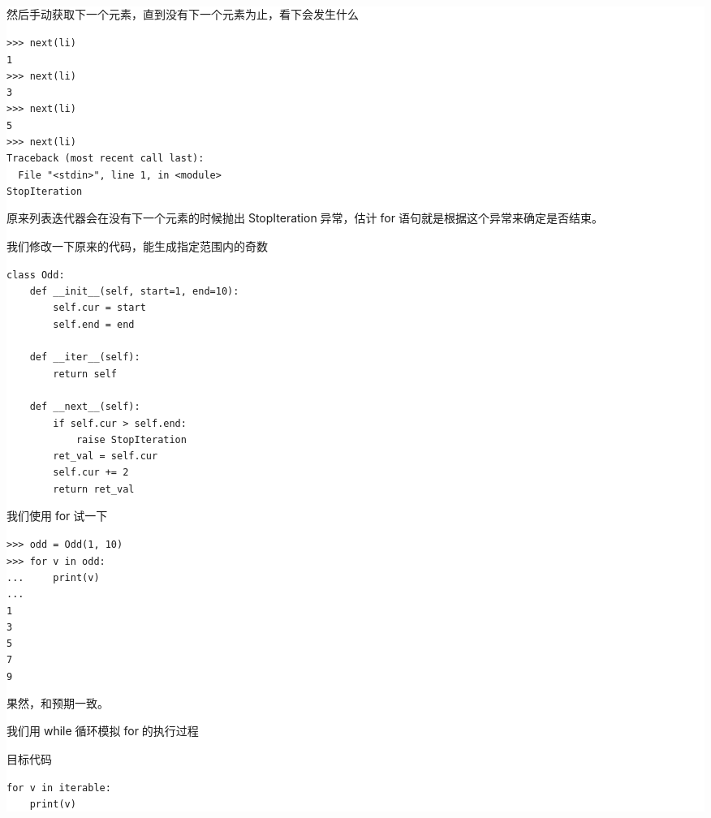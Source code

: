然后手动获取下一个元素，直到没有下一个元素为止，看下会发生什么

```
>>> next(li)
1
>>> next(li)
3
>>> next(li)
5
>>> next(li)
Traceback (most recent call last):
  File "<stdin>", line 1, in <module>
StopIteration
```

原来列表迭代器会在没有下一个元素的时候抛出 StopIteration 异常，估计 for 语句就是根据这个异常来确定是否结束。

我们修改一下原来的代码，能生成指定范围内的奇数

```
class Odd:
    def __init__(self, start=1, end=10):
        self.cur = start
        self.end = end

    def __iter__(self):
        return self

    def __next__(self):
        if self.cur > self.end:
            raise StopIteration
        ret_val = self.cur
        self.cur += 2
        return ret_val
```

我们使用 for 试一下

```
>>> odd = Odd(1, 10)
>>> for v in odd:
...     print(v)
...
1
3
5
7
9
```

果然，和预期一致。

我们用 while 循环模拟 for 的执行过程

目标代码

```
for v in iterable:
	print(v)
```
